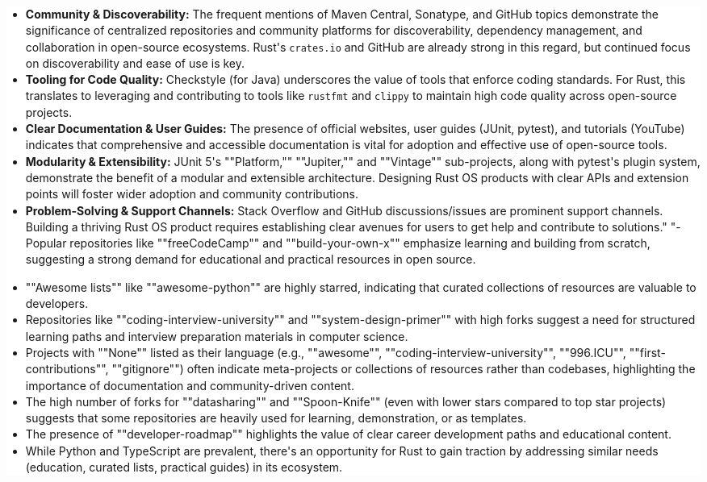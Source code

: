   * **Community & Discoverability:** The frequent mentions of Maven Central, Sonatype, and GitHub topics demonstrate the significance of centralized repositories and community platforms for discoverability, dependency management, and collaboration in open-source ecosystems. Rust's `crates.io` and GitHub are already strong in this regard, but continued focus on discoverability and ease of use is key.
  * **Tooling for Code Quality:** Checkstyle (for Java) underscores the value of tools that enforce coding standards. For Rust, this translates to leveraging and contributing to tools like `rustfmt` and `clippy` to maintain high code quality across open-source projects.
  * **Clear Documentation & User Guides:** The presence of official websites, user guides (JUnit, pytest), and tutorials (YouTube) indicates that comprehensive and accessible documentation is vital for adoption and effective use of open-source tools.
  * **Modularity & Extensibility:** JUnit 5's ""Platform,"" ""Jupiter,"" and ""Vintage"" sub-projects, along with pytest's plugin system, demonstrate the benefit of a modular and extensible architecture. Designing Rust OS products with clear APIs and extension points will foster wider adoption and community contributions.
  * **Problem-Solving & Support Channels:** Stack Overflow and GitHub discussions/issues are prominent support channels. Building a thriving Rust OS product requires establishing clear avenues for users to get help and contribute to solutions."
"- Popular repositories like ""freeCodeCamp"" and ""build-your-own-x"" emphasize learning and building from scratch, suggesting a strong demand for educational and practical resources in open source.
  - ""Awesome lists"" like ""awesome-python"" are highly starred, indicating that curated collections of resources are valuable to developers.
  - Repositories like ""coding-interview-university"" and ""system-design-primer"" with high forks suggest a need for structured learning paths and interview preparation materials in computer science.
  - Projects with ""None"" listed as their language (e.g., ""awesome"", ""coding-interview-university"", ""996.ICU"", ""first-contributions"", ""gitignore"") often indicate meta-projects or collections of resources rather than codebases, highlighting the importance of documentation and community-driven content.
  - The high number of forks for ""datasharing"" and ""Spoon-Knife"" (even with lower stars compared to top star projects) suggests that some repositories are heavily used for learning, demonstration, or as templates.
  - The presence of ""developer-roadmap"" highlights the value of clear career development paths and educational content.
  - While Python and TypeScript are prevalent, there's an opportunity for Rust to gain traction by addressing similar needs (education, curated lists, practical guides) in its ecosystem.
